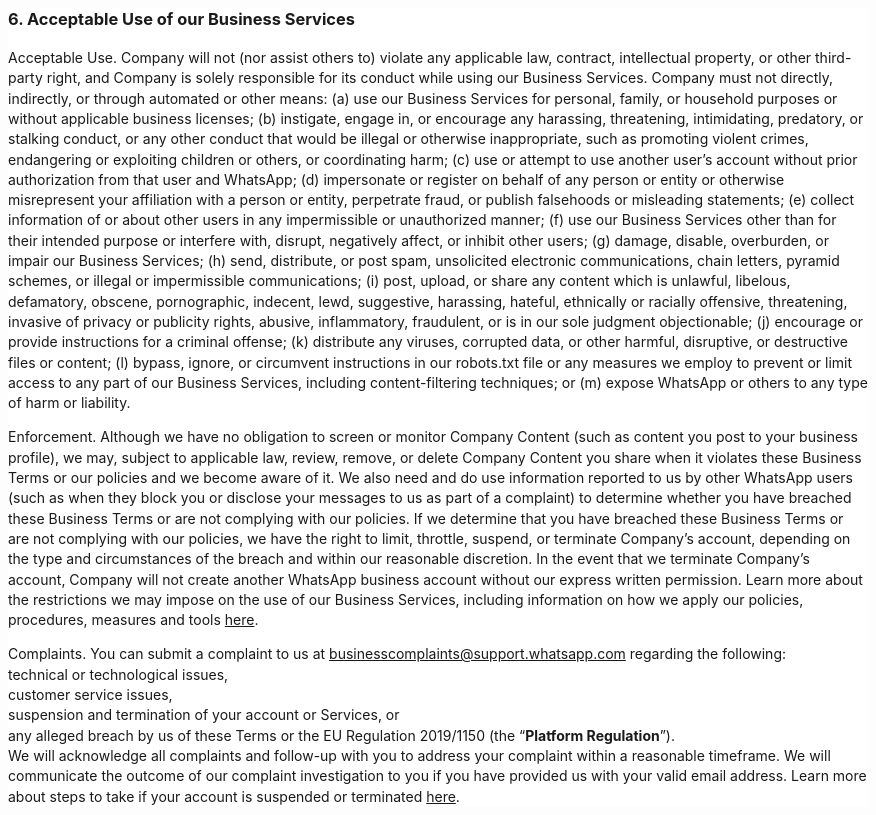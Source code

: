 ### 6\. Acceptable Use of our Business Services

Acceptable Use. Company will not (nor assist others to) violate any applicable law, contract, intellectual property, or other third-party right, and Company is solely responsible for its conduct while using our Business Services. Company must not directly, indirectly, or through automated or other means: (a) use our Business Services for personal, family, or household purposes or without applicable business licenses; (b) instigate, engage in, or encourage any harassing, threatening, intimidating, predatory, or stalking conduct, or any other conduct that would be illegal or otherwise inappropriate, such as promoting violent crimes, endangering or exploiting children or others, or coordinating harm; (c) use or attempt to use another user’s account without prior authorization from that user and WhatsApp; (d) impersonate or register on behalf of any person or entity or otherwise misrepresent your affiliation with a person or entity, perpetrate fraud, or publish falsehoods or misleading statements; (e) collect information of or about other users in any impermissible or unauthorized manner; (f) use our Business Services other than for their intended purpose or interfere with, disrupt, negatively affect, or inhibit other users; (g) damage, disable, overburden, or impair our Business Services; (h) send, distribute, or post spam, unsolicited electronic communications, chain letters, pyramid schemes, or illegal or impermissible communications; (i) post, upload, or share any content which is unlawful, libelous, defamatory, obscene, pornographic, indecent, lewd, suggestive, harassing, hateful, ethnically or racially offensive, threatening, invasive of privacy or publicity rights, abusive, inflammatory, fraudulent, or is in our sole judgment objectionable; (j) encourage or provide instructions for a criminal offense; (k) distribute any viruses, corrupted data, or other harmful, disruptive, or destructive files or content; (l) bypass, ignore, or circumvent instructions in our robots.txt file or any measures we employ to prevent or limit access to any part of our Business Services, including content-filtering techniques; or (m) expose WhatsApp or others to any type of harm or liability.

Enforcement. Although we have no obligation to screen or monitor Company Content (such as content you post to your business profile), we may, subject to applicable law, review, remove, or delete Company Content you share when it violates these Business Terms or our policies and we become aware of it. We also need and do use information reported to us by other WhatsApp users (such as when they block you or disclose your messages to us as part of a complaint) to determine whether you have breached these Business Terms or are not complying with our policies. If we determine that you have breached these Business Terms or are not complying with our policies, we have the right to limit, throttle, suspend, or terminate Company’s account, depending on the type and circumstances of the breach and within our reasonable discretion. In the event that we terminate Company’s account, Company will not create another WhatsApp business account without our express written permission. Learn more about the restrictions we may impose on the use of our Business Services, including information on how we apply our policies, procedures, measures and tools [here](https://business.whatsapp.com/policy/#how_we_apply_the_whatsapp_business_messaging_policy).

Complaints. You can submit a complaint to us at [businesscomplaints@support.whatsapp.com](mailto:businesscomplaints@support.whatsapp.com) regarding the following:  
technical or technological issues,  
customer service issues,  
suspension and termination of your account or Services, or  
any alleged breach by us of these Terms or the EU Regulation 2019/1150 (the “**Platform Regulation**”).  
We will acknowledge all complaints and follow-up with you to address your complaint within a reasonable timeframe. We will communicate the outcome of our complaint investigation to you if you have provided us with your valid email address. Learn more about steps to take if your account is suspended or terminated [here](https://business.whatsapp.com/policy).
